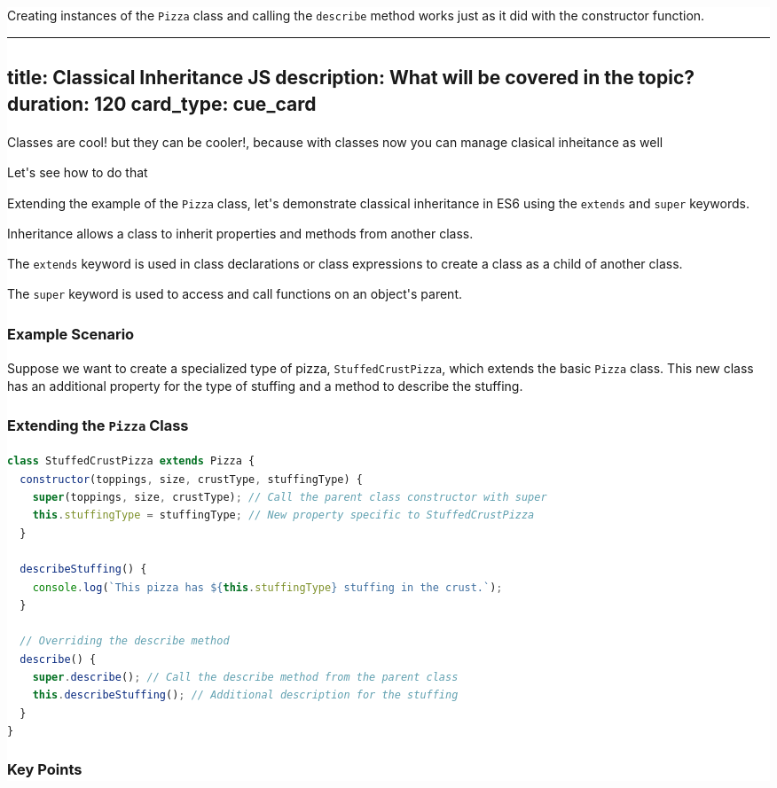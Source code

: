 Creating instances of the `Pizza` class and calling the `describe` method works just as it did with the constructor function.


---
title: Classical Inheritance JS
description: What will be covered in the topic?
duration: 120
card_type: cue_card
---

Classes are cool! but they can be cooler!, because with classes now you can manage clasical inheitance as well

Let's see how to do that

Extending the example of the `Pizza` class, let's demonstrate classical inheritance in ES6 using the `extends` and `super` keywords. 


Inheritance allows a class to inherit properties and methods from another class. 

The `extends` keyword is used in class declarations or class expressions to create a class as a child of another class. 

The `super` keyword is used to access and call functions on an object's parent.

### Example Scenario

Suppose we want to create a specialized type of pizza, `StuffedCrustPizza`, which extends the basic `Pizza` class. This new class has an additional property for the type of stuffing and a method to describe the stuffing.

### Extending the `Pizza` Class

```javascript
class StuffedCrustPizza extends Pizza {
  constructor(toppings, size, crustType, stuffingType) {
    super(toppings, size, crustType); // Call the parent class constructor with super
    this.stuffingType = stuffingType; // New property specific to StuffedCrustPizza
  }

  describeStuffing() {
    console.log(`This pizza has ${this.stuffingType} stuffing in the crust.`);
  }

  // Overriding the describe method
  describe() {
    super.describe(); // Call the describe method from the parent class
    this.describeStuffing(); // Additional description for the stuffing
  }
}
```

### Key Points

